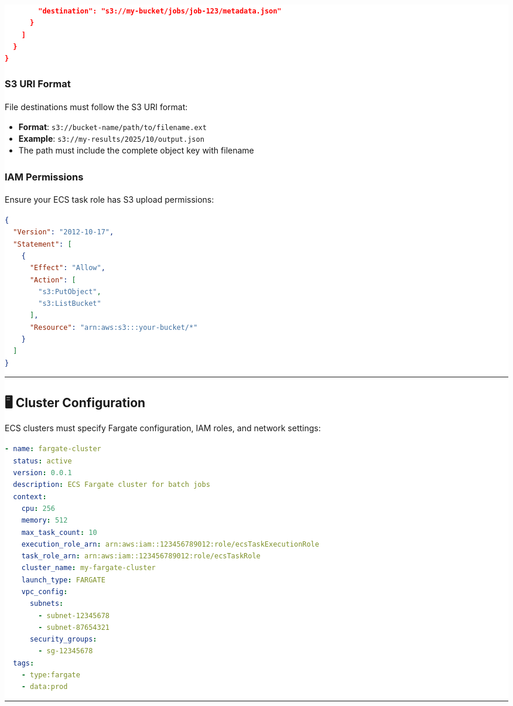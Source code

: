 ```json
        "destination": "s3://my-bucket/jobs/job-123/metadata.json"
      }
    ]
  }
}
```

### S3 URI Format

File destinations must follow the S3 URI format:
- **Format**: `s3://bucket-name/path/to/filename.ext`
- **Example**: `s3://my-results/2025/10/output.json`
- The path must include the complete object key with filename

### IAM Permissions

Ensure your ECS task role has S3 upload permissions:

```json
{
  "Version": "2012-10-17",
  "Statement": [
    {
      "Effect": "Allow",
      "Action": [
        "s3:PutObject",
        "s3:ListBucket"
      ],
      "Resource": "arn:aws:s3:::your-bucket/*"
    }
  ]
}
```

---

## 🖥️ Cluster Configuration

ECS clusters must specify Fargate configuration, IAM roles, and network settings:

```yaml
- name: fargate-cluster
  status: active
  version: 0.0.1
  description: ECS Fargate cluster for batch jobs
  context:
    cpu: 256
    memory: 512
    max_task_count: 10
    execution_role_arn: arn:aws:iam::123456789012:role/ecsTaskExecutionRole
    task_role_arn: arn:aws:iam::123456789012:role/ecsTaskRole
    cluster_name: my-fargate-cluster
    launch_type: FARGATE
    vpc_config:
      subnets:
        - subnet-12345678
        - subnet-87654321
      security_groups:
        - sg-12345678
  tags:
    - type:fargate
    - data:prod
```

---